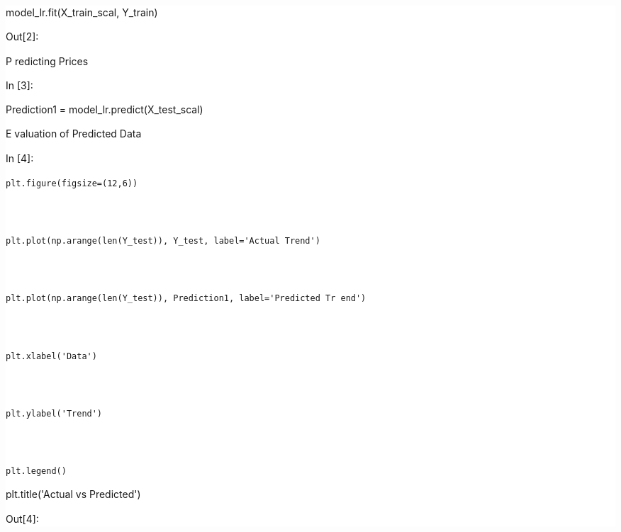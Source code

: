 

model_lr.fit(X_train_scal, Y_train)

 

 



Out[2]:







P redicting Prices



In [3]:



Prediction1 = model_lr.predict(X_test_scal)







E valuation of Predicted Data





In [4]:



 	plt.figure(figsize=(12,6))



 	plt.plot(np.arange(len(Y_test)), Y_test, label='Actual Trend')



 	plt.plot(np.arange(len(Y_test)), Prediction1, label='Predicted Tr end')



 	plt.xlabel('Data')



 	plt.ylabel('Trend')



 	plt.legend()



plt.title('Actual vs Predicted')

 

 







Out[4]:
